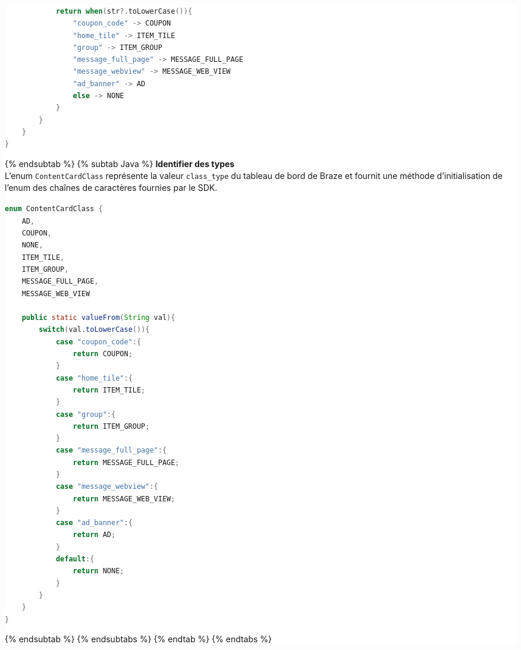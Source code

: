 ```kotlin
            return when(str?.toLowerCase()){
                "coupon_code" -> COUPON
                "home_tile" -> ITEM_TILE
                "group" -> ITEM_GROUP
                "message_full_page" -> MESSAGE_FULL_PAGE
                "message_webview" -> MESSAGE_WEB_VIEW
                "ad_banner" -> AD
                else -> NONE
            }
        }
    }
}
```
{% endsubtab %}
{% subtab Java %}
**Identifier des types**<br>
L’enum `ContentCardClass` représente la valeur `class_type` du tableau de bord de Braze et fournit une méthode d’initialisation de l’enum des chaînes de caractères fournies par le SDK.

```java
enum ContentCardClass {
    AD,
    COUPON,
    NONE,
    ITEM_TILE,
    ITEM_GROUP,
    MESSAGE_FULL_PAGE,
    MESSAGE_WEB_VIEW

    public static valueFrom(String val){
        switch(val.toLowerCase()){
            case "coupon_code":{
                return COUPON;
            }
            case "home_tile":{
                return ITEM_TILE;
            }
            case "group":{
                return ITEM_GROUP;
            }
            case "message_full_page":{
                return MESSAGE_FULL_PAGE;
            }
            case "message_webview":{
                return MESSAGE_WEB_VIEW;
            }
            case "ad_banner":{
                return AD;
            }
            default:{
                return NONE;
            }
        }
    }
}
```
{% endsubtab %}
{% endsubtabs %}
{% endtab %}
{% endtabs %}
